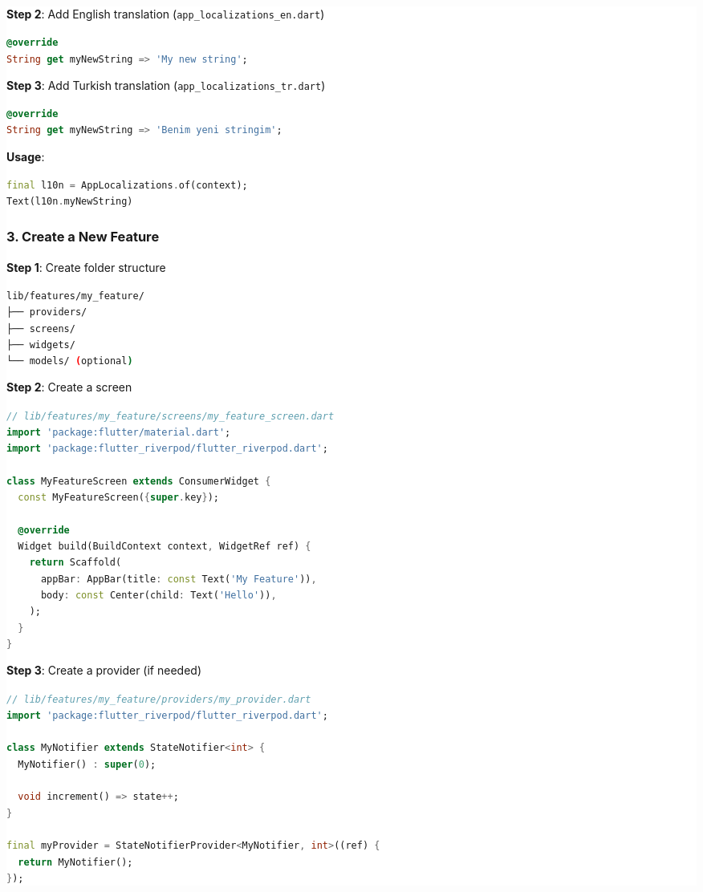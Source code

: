 **Step 2**: Add English translation (`app_localizations_en.dart`)
```dart
@override
String get myNewString => 'My new string';
```

**Step 3**: Add Turkish translation (`app_localizations_tr.dart`)
```dart
@override
String get myNewString => 'Benim yeni stringim';
```

**Usage**:
```dart
final l10n = AppLocalizations.of(context);
Text(l10n.myNewString)
```

### 3. Create a New Feature

**Step 1**: Create folder structure
```bash
lib/features/my_feature/
├── providers/
├── screens/
├── widgets/
└── models/ (optional)
```

**Step 2**: Create a screen
```dart
// lib/features/my_feature/screens/my_feature_screen.dart
import 'package:flutter/material.dart';
import 'package:flutter_riverpod/flutter_riverpod.dart';

class MyFeatureScreen extends ConsumerWidget {
  const MyFeatureScreen({super.key});

  @override
  Widget build(BuildContext context, WidgetRef ref) {
    return Scaffold(
      appBar: AppBar(title: const Text('My Feature')),
      body: const Center(child: Text('Hello')),
    );
  }
}
```

**Step 3**: Create a provider (if needed)
```dart
// lib/features/my_feature/providers/my_provider.dart
import 'package:flutter_riverpod/flutter_riverpod.dart';

class MyNotifier extends StateNotifier<int> {
  MyNotifier() : super(0);
  
  void increment() => state++;
}

final myProvider = StateNotifierProvider<MyNotifier, int>((ref) {
  return MyNotifier();
});
```
